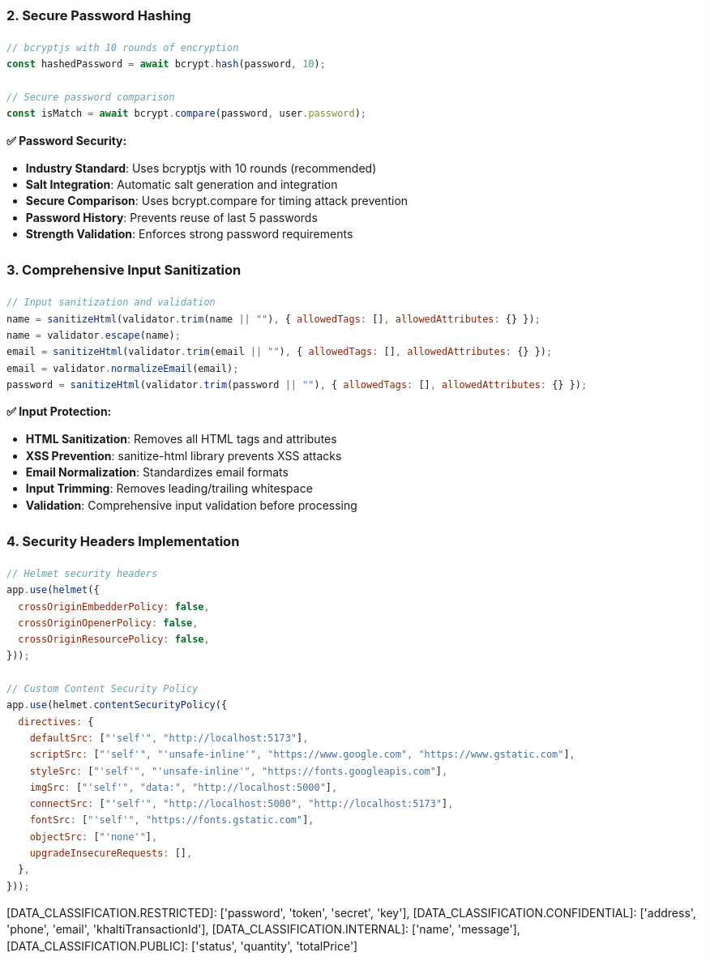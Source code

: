 ### **2. Secure Password Hashing**
```javascript
// bcryptjs with 10 rounds of encryption
const hashedPassword = await bcrypt.hash(password, 10);

// Secure password comparison
const isMatch = await bcrypt.compare(password, user.password);
```

**✅ Password Security:**
- **Industry Standard**: Uses bcryptjs with 10 rounds (recommended)
- **Salt Integration**: Automatic salt generation and integration
- **Secure Comparison**: Uses bcrypt.compare for timing attack prevention
- **Password History**: Prevents reuse of last 5 passwords
- **Strength Validation**: Enforces strong password requirements

### **3. Comprehensive Input Sanitization**
```javascript
// Input sanitization and validation
name = sanitizeHtml(validator.trim(name || ""), { allowedTags: [], allowedAttributes: {} });
name = validator.escape(name);
email = sanitizeHtml(validator.trim(email || ""), { allowedTags: [], allowedAttributes: {} });
email = validator.normalizeEmail(email);
password = sanitizeHtml(validator.trim(password || ""), { allowedTags: [], allowedAttributes: {} });
```

**✅ Input Protection:**
- **HTML Sanitization**: Removes all HTML tags and attributes
- **XSS Prevention**: sanitize-html library prevents XSS attacks
- **Email Normalization**: Standardizes email formats
- **Input Trimming**: Removes leading/trailing whitespace
- **Validation**: Comprehensive input validation before processing

### **4. Security Headers Implementation**
```javascript
// Helmet security headers
app.use(helmet({
  crossOriginEmbedderPolicy: false,
  crossOriginOpenerPolicy: false,
  crossOriginResourcePolicy: false,
}));

// Custom Content Security Policy
app.use(helmet.contentSecurityPolicy({
  directives: {
    defaultSrc: ["'self'", "http://localhost:5173"],
    scriptSrc: ["'self'", "'unsafe-inline'", "https://www.google.com", "https://www.gstatic.com"],
    styleSrc: ["'self'", "'unsafe-inline'", "https://fonts.googleapis.com"],
    imgSrc: ["'self'", "data:", "http://localhost:5000"],
    connectSrc: ["'self'", "http://localhost:5000", "http://localhost:5173"],
    fontSrc: ["'self'", "https://fonts.gstatic.com"],
    objectSrc: ["'none'"],
    upgradeInsecureRequests: [],
  },
}));
```


  [DATA_CLASSIFICATION.RESTRICTED]: ['password', 'token', 'secret', 'key'],
  [DATA_CLASSIFICATION.CONFIDENTIAL]: ['address', 'phone', 'email', 'khaltiTransactionId'],
  [DATA_CLASSIFICATION.INTERNAL]: ['name', 'message'],
  [DATA_CLASSIFICATION.PUBLIC]: ['status', 'quantity', 'totalPrice']